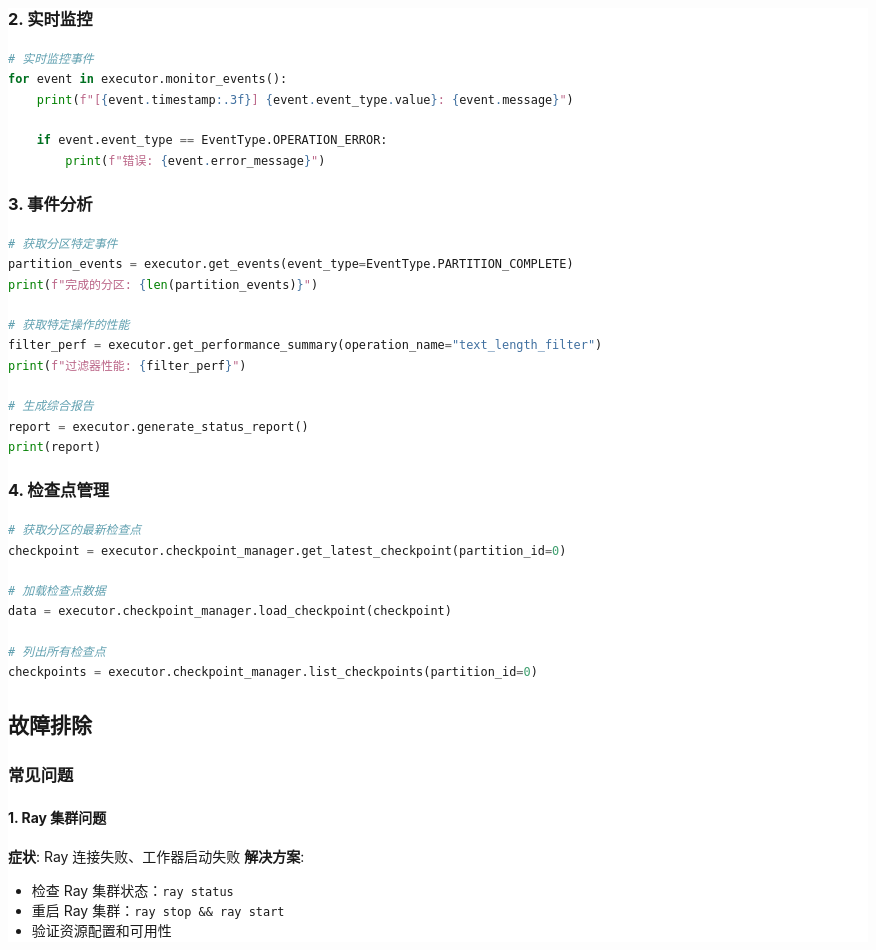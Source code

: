 ### 2. 实时监控

```python
# 实时监控事件
for event in executor.monitor_events():
    print(f"[{event.timestamp:.3f}] {event.event_type.value}: {event.message}")
    
    if event.event_type == EventType.OPERATION_ERROR:
        print(f"错误: {event.error_message}")
```

### 3. 事件分析

```python
# 获取分区特定事件
partition_events = executor.get_events(event_type=EventType.PARTITION_COMPLETE)
print(f"完成的分区: {len(partition_events)}")

# 获取特定操作的性能
filter_perf = executor.get_performance_summary(operation_name="text_length_filter")
print(f"过滤器性能: {filter_perf}")

# 生成综合报告
report = executor.generate_status_report()
print(report)
```

### 4. 检查点管理

```python
# 获取分区的最新检查点
checkpoint = executor.checkpoint_manager.get_latest_checkpoint(partition_id=0)

# 加载检查点数据
data = executor.checkpoint_manager.load_checkpoint(checkpoint)

# 列出所有检查点
checkpoints = executor.checkpoint_manager.list_checkpoints(partition_id=0)
```

## 故障排除

### 常见问题

#### 1. Ray 集群问题

**症状**: Ray 连接失败、工作器启动失败
**解决方案**:
- 检查 Ray 集群状态：`ray status`
- 重启 Ray 集群：`ray stop && ray start`
- 验证资源配置和可用性
